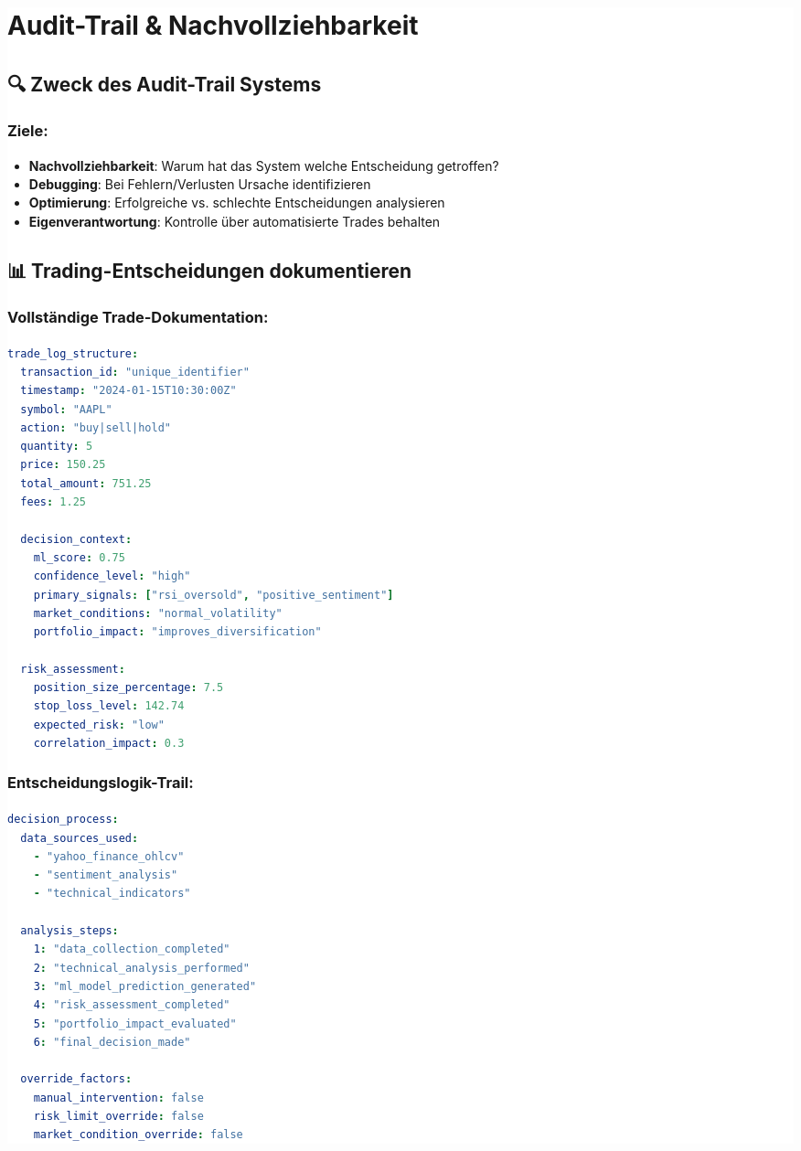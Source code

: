 # Audit-Trail & Nachvollziehbarkeit

## 🔍 Zweck des Audit-Trail Systems

### **Ziele:**
- **Nachvollziehbarkeit**: Warum hat das System welche Entscheidung getroffen?
- **Debugging**: Bei Fehlern/Verlusten Ursache identifizieren
- **Optimierung**: Erfolgreiche vs. schlechte Entscheidungen analysieren
- **Eigenverantwortung**: Kontrolle über automatisierte Trades behalten

## 📊 **Trading-Entscheidungen dokumentieren**

### **Vollständige Trade-Dokumentation:**
```yaml
trade_log_structure:
  transaction_id: "unique_identifier"
  timestamp: "2024-01-15T10:30:00Z"
  symbol: "AAPL"
  action: "buy|sell|hold"
  quantity: 5
  price: 150.25
  total_amount: 751.25
  fees: 1.25
  
  decision_context:
    ml_score: 0.75
    confidence_level: "high"
    primary_signals: ["rsi_oversold", "positive_sentiment"]
    market_conditions: "normal_volatility"
    portfolio_impact: "improves_diversification"
    
  risk_assessment:
    position_size_percentage: 7.5
    stop_loss_level: 142.74
    expected_risk: "low"
    correlation_impact: 0.3
```

### **Entscheidungslogik-Trail:**
```yaml
decision_process:
  data_sources_used:
    - "yahoo_finance_ohlcv"
    - "sentiment_analysis" 
    - "technical_indicators"
    
  analysis_steps:
    1: "data_collection_completed"
    2: "technical_analysis_performed" 
    3: "ml_model_prediction_generated"
    4: "risk_assessment_completed"
    5: "portfolio_impact_evaluated"
    6: "final_decision_made"
    
  override_factors:
    manual_intervention: false
    risk_limit_override: false
    market_condition_override: false
```
